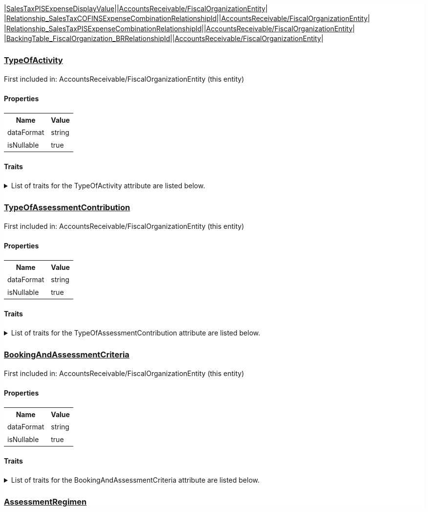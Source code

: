 |[SalesTaxPISExpenseDisplayValue](#SalesTaxPISExpenseDisplayValue)||<a href="FiscalOrganizationEntity.md" target="_blank">AccountsReceivable/FiscalOrganizationEntity</a>|
|[Relationship_SalesTaxCOFINSExpenseCombinationRelationshipId](#Relationship_SalesTaxCOFINSExpenseCombinationRelationshipId)||<a href="FiscalOrganizationEntity.md" target="_blank">AccountsReceivable/FiscalOrganizationEntity</a>|
|[Relationship_SalesTaxPISExpenseCombinationRelationshipId](#Relationship_SalesTaxPISExpenseCombinationRelationshipId)||<a href="FiscalOrganizationEntity.md" target="_blank">AccountsReceivable/FiscalOrganizationEntity</a>|
|[BackingTable_FiscalOrganization_BRRelationshipId](#BackingTable_FiscalOrganization_BRRelationshipId)||<a href="FiscalOrganizationEntity.md" target="_blank">AccountsReceivable/FiscalOrganizationEntity</a>|

### <a href=#TypeOfActivity name="TypeOfActivity">TypeOfActivity</a>

First included in: AccountsReceivable/FiscalOrganizationEntity (this entity)  

#### Properties

<table><tr><th>Name</th><th>Value</th></tr><tr><td>dataFormat</td><td>string</td></tr><tr><td>isNullable</td><td>true</td></tr></table>

#### Traits

<details><summary>List of traits for the TypeOfActivity attribute are listed below.</summary></details>

### <a href=#TypeOfAssessmentContribution name="TypeOfAssessmentContribution">TypeOfAssessmentContribution</a>

First included in: AccountsReceivable/FiscalOrganizationEntity (this entity)  

#### Properties

<table><tr><th>Name</th><th>Value</th></tr><tr><td>dataFormat</td><td>string</td></tr><tr><td>isNullable</td><td>true</td></tr></table>

#### Traits

<details><summary>List of traits for the TypeOfAssessmentContribution attribute are listed below.</summary></details>

### <a href=#BookingAndAssessmentCriteria name="BookingAndAssessmentCriteria">BookingAndAssessmentCriteria</a>

First included in: AccountsReceivable/FiscalOrganizationEntity (this entity)  

#### Properties

<table><tr><th>Name</th><th>Value</th></tr><tr><td>dataFormat</td><td>string</td></tr><tr><td>isNullable</td><td>true</td></tr></table>

#### Traits

<details><summary>List of traits for the BookingAndAssessmentCriteria attribute are listed below.</summary></details>

### <a href=#AssessmentRegimen name="AssessmentRegimen">AssessmentRegimen</a>
